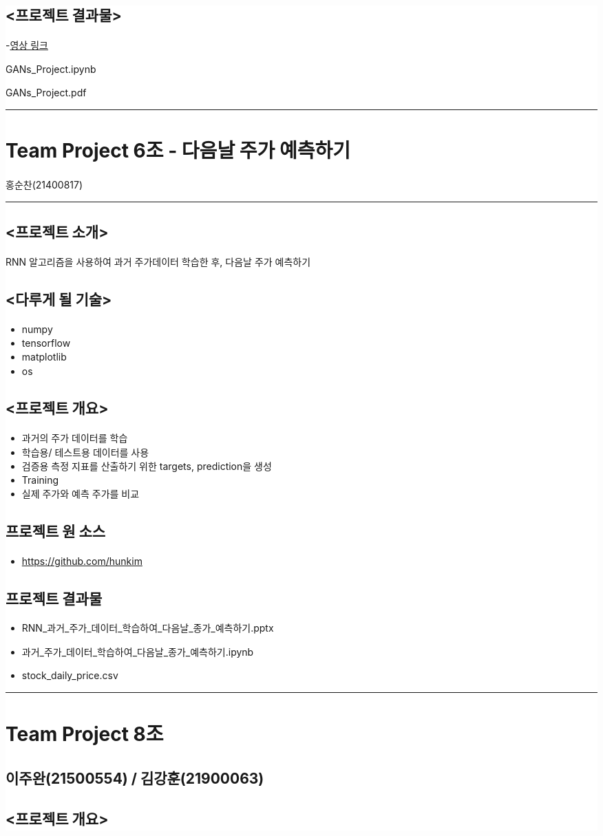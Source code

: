 ## <프로젝트 결과물>
-[영상 링크](https://youtu.be/84Ythd2f97M)

GANs_Project.ipynb

GANs_Project.pdf

------------------------------------------

# Team Project 6조 - 다음날 주가 예측하기

 홍순찬(21400817)

 -------------------------------
## <프로젝트 소개>
RNN 알고리즘을 사용하여 과거 주가데이터 학습한 후, 다음날 주가 예측하기

## <다루게 될 기술>

- numpy
- tensorflow
- matplotlib
- os

## <프로젝트 개요>

- 과거의 주가 데이터를 학습
- 학습용/ 테스트용 데이터를 사용
- 검증용 측정 지표를 산출하기 위한 targets, prediction을 생성
- Training
- 실제 주가와 예측 주가를 비교

## 프로젝트 원 소스
-  https://github.com/hunkim

## 프로젝트 결과물
- RNN_과거_주가_데이터_학습하여_다음날_종가_예측하기.pptx

- 과거_주가_데이터_학습하여_다음날_종가_예측하기.ipynb

- stock_daily_price.csv
------------------------------------------
# Team Project 8조

이주완(21500554) / 김강훈(21900063)
----------------------------------------

## <프로젝트 개요>
